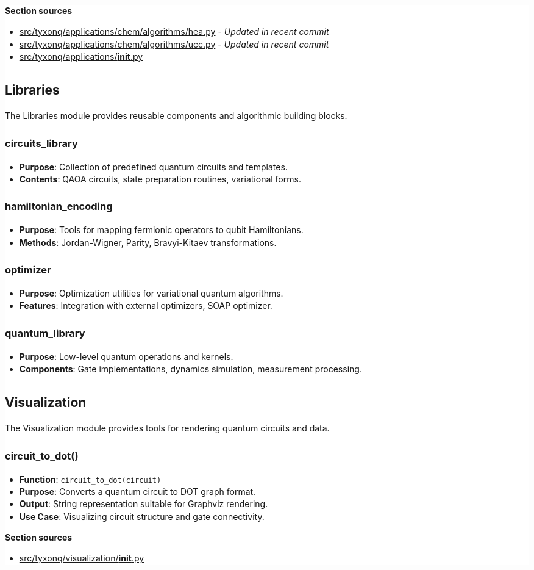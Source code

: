 **Section sources**
- [src/tyxonq/applications/chem/algorithms/hea.py](file://src/tyxonq/applications/chem/algorithms/hea.py#L729-L788) - *Updated in recent commit*
- [src/tyxonq/applications/chem/algorithms/ucc.py](file://src/tyxonq/applications/chem/algorithms/ucc.py#L1089-L1219) - *Updated in recent commit*
- [src/tyxonq/applications/__init__.py](file://src/tyxonq/applications/__init__.py#L0-L15)

## Libraries

The Libraries module provides reusable components and algorithmic building blocks.

### circuits_library
- **Purpose**: Collection of predefined quantum circuits and templates.
- **Contents**: QAOA circuits, state preparation routines, variational forms.

### hamiltonian_encoding
- **Purpose**: Tools for mapping fermionic operators to qubit Hamiltonians.
- **Methods**: Jordan-Wigner, Parity, Bravyi-Kitaev transformations.

### optimizer
- **Purpose**: Optimization utilities for variational quantum algorithms.
- **Features**: Integration with external optimizers, SOAP optimizer.

### quantum_library
- **Purpose**: Low-level quantum operations and kernels.
- **Components**: Gate implementations, dynamics simulation, measurement processing.

## Visualization

The Visualization module provides tools for rendering quantum circuits and data.

### circuit_to_dot()
- **Function**: `circuit_to_dot(circuit)`
- **Purpose**: Converts a quantum circuit to DOT graph format.
- **Output**: String representation suitable for Graphviz rendering.
- **Use Case**: Visualizing circuit structure and gate connectivity.

**Section sources**
- [src/tyxonq/visualization/__init__.py](file://src/tyxonq/visualization/__init__.py#L0-L10)